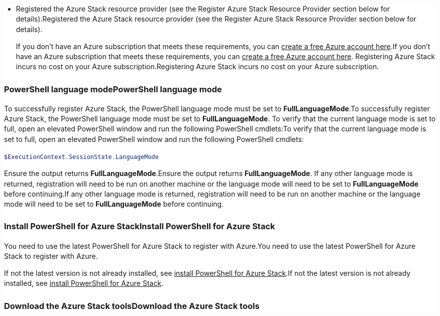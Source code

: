 - <span data-ttu-id="5cd78-126">Registered the Azure Stack resource provider (see the Register Azure Stack Resource Provider section below for details).</span><span class="sxs-lookup"><span data-stu-id="5cd78-126">Registered the Azure Stack resource provider (see the Register Azure Stack Resource Provider section below for details).</span></span>

  <span data-ttu-id="5cd78-127">If you don’t have an Azure subscription that meets these requirements, you can [create a free Azure account here](https://azure.microsoft.com/free/?b=17.06).</span><span class="sxs-lookup"><span data-stu-id="5cd78-127">If you don’t have an Azure subscription that meets these requirements, you can [create a free Azure account here](https://azure.microsoft.com/free/?b=17.06).</span></span> <span data-ttu-id="5cd78-128">Registering Azure Stack incurs no cost on your Azure subscription.</span><span class="sxs-lookup"><span data-stu-id="5cd78-128">Registering Azure Stack incurs no cost on your Azure subscription.</span></span>

### <a name="powershell-language-mode"></a><span data-ttu-id="5cd78-129">PowerShell language mode</span><span class="sxs-lookup"><span data-stu-id="5cd78-129">PowerShell language mode</span></span>

<span data-ttu-id="5cd78-130">To successfully register Azure Stack, the PowerShell language mode must be set to **FullLanguageMode**.</span><span class="sxs-lookup"><span data-stu-id="5cd78-130">To successfully register Azure Stack, the PowerShell language mode must be set to **FullLanguageMode**.</span></span>  <span data-ttu-id="5cd78-131">To verify that the current language mode is set to full, open an elevated PowerShell window and run the following PowerShell cmdlets:</span><span class="sxs-lookup"><span data-stu-id="5cd78-131">To verify that the current language mode is set to full, open an elevated PowerShell window and run the following PowerShell cmdlets:</span></span>

```PowerShell  
$ExecutionContext.SessionState.LanguageMode
```

<span data-ttu-id="5cd78-132">Ensure the output returns **FullLanguageMode**.</span><span class="sxs-lookup"><span data-stu-id="5cd78-132">Ensure the output returns **FullLanguageMode**.</span></span> <span data-ttu-id="5cd78-133">If any other language mode is returned, registration will need to be run on another machine or the language mode will need to be set to **FullLanguageMode** before continuing.</span><span class="sxs-lookup"><span data-stu-id="5cd78-133">If any other language mode is returned, registration will need to be run on another machine or the language mode will need to be set to **FullLanguageMode** before continuing.</span></span>

### <a name="install-powershell-for-azure-stack"></a><span data-ttu-id="5cd78-134">Install PowerShell for Azure Stack</span><span class="sxs-lookup"><span data-stu-id="5cd78-134">Install PowerShell for Azure Stack</span></span>

<span data-ttu-id="5cd78-135">You need to use the latest PowerShell for Azure Stack to register with Azure.</span><span class="sxs-lookup"><span data-stu-id="5cd78-135">You need to use the latest PowerShell for Azure Stack to register with Azure.</span></span>

<span data-ttu-id="5cd78-136">If not the latest version is not already installed, see [install PowerShell for Azure Stack](https://docs.microsoft.com/azure/azure-stack/azure-stack-powershell-install).</span><span class="sxs-lookup"><span data-stu-id="5cd78-136">If not the latest version is not already installed, see [install PowerShell for Azure Stack](https://docs.microsoft.com/azure/azure-stack/azure-stack-powershell-install).</span></span>

### <a name="download-the-azure-stack-tools"></a><span data-ttu-id="5cd78-137">Download the Azure Stack tools</span><span class="sxs-lookup"><span data-stu-id="5cd78-137">Download the Azure Stack tools</span></span>
